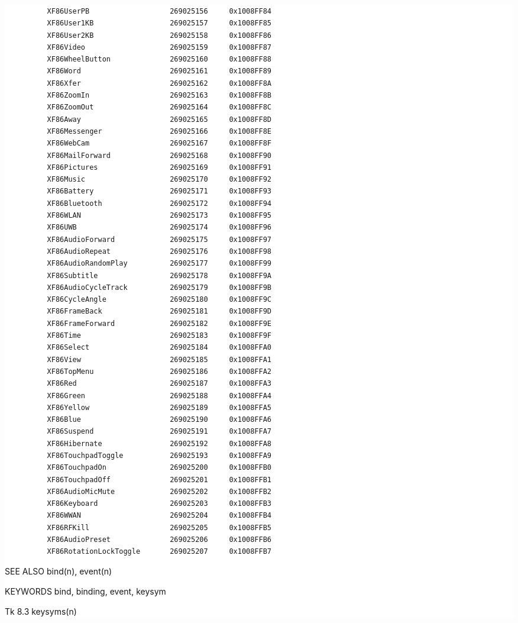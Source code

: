               XF86UserPB                   269025156     0x1008FF84
              XF86User1KB                  269025157     0x1008FF85
              XF86User2KB                  269025158     0x1008FF86
              XF86Video                    269025159     0x1008FF87
              XF86WheelButton              269025160     0x1008FF88
              XF86Word                     269025161     0x1008FF89
              XF86Xfer                     269025162     0x1008FF8A
              XF86ZoomIn                   269025163     0x1008FF8B
              XF86ZoomOut                  269025164     0x1008FF8C
              XF86Away                     269025165     0x1008FF8D
              XF86Messenger                269025166     0x1008FF8E
              XF86WebCam                   269025167     0x1008FF8F
              XF86MailForward              269025168     0x1008FF90
              XF86Pictures                 269025169     0x1008FF91
              XF86Music                    269025170     0x1008FF92
              XF86Battery                  269025171     0x1008FF93
              XF86Bluetooth                269025172     0x1008FF94
              XF86WLAN                     269025173     0x1008FF95
              XF86UWB                      269025174     0x1008FF96
              XF86AudioForward             269025175     0x1008FF97
              XF86AudioRepeat              269025176     0x1008FF98
              XF86AudioRandomPlay          269025177     0x1008FF99
              XF86Subtitle                 269025178     0x1008FF9A
              XF86AudioCycleTrack          269025179     0x1008FF9B
              XF86CycleAngle               269025180     0x1008FF9C
              XF86FrameBack                269025181     0x1008FF9D
              XF86FrameForward             269025182     0x1008FF9E
              XF86Time                     269025183     0x1008FF9F
              XF86Select                   269025184     0x1008FFA0
              XF86View                     269025185     0x1008FFA1
              XF86TopMenu                  269025186     0x1008FFA2
              XF86Red                      269025187     0x1008FFA3
              XF86Green                    269025188     0x1008FFA4
              XF86Yellow                   269025189     0x1008FFA5
              XF86Blue                     269025190     0x1008FFA6
              XF86Suspend                  269025191     0x1008FFA7
              XF86Hibernate                269025192     0x1008FFA8
              XF86TouchpadToggle           269025193     0x1008FFA9
              XF86TouchpadOn               269025200     0x1008FFB0
              XF86TouchpadOff              269025201     0x1008FFB1
              XF86AudioMicMute             269025202     0x1008FFB2
              XF86Keyboard                 269025203     0x1008FFB3
              XF86WWAN                     269025204     0x1008FFB4
              XF86RFKill                   269025205     0x1008FFB5
              XF86AudioPreset              269025206     0x1008FFB6
              XF86RotationLockToggle       269025207     0x1008FFB7

SEE ALSO
       bind(n), event(n)

KEYWORDS
       bind, binding, event, keysym

Tk                            8.3                    keysyms(n)
